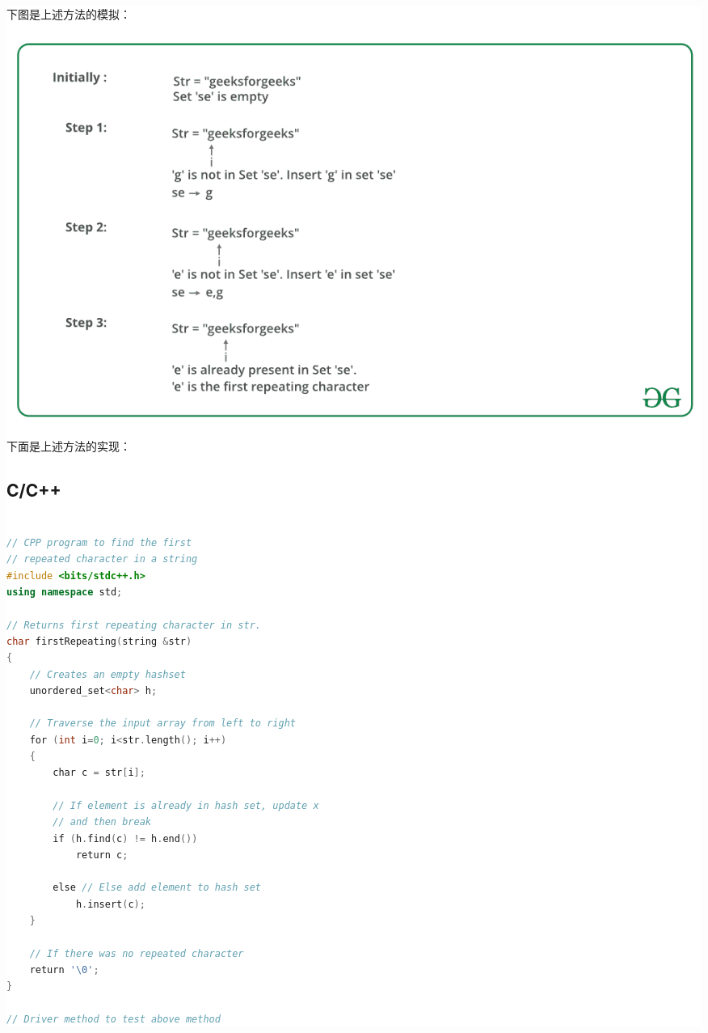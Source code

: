 下图是上述方法的模拟：

![](img/885832b5e4001965143292cea0fa5455.png)

下面是上述方法的实现：

## C/C++

```cpp

// CPP program to find the first 
// repeated character in a string 
#include <bits/stdc++.h> 
using namespace std; 

// Returns first repeating character in str. 
char firstRepeating(string &str) 
{ 
    // Creates an empty hashset 
    unordered_set<char> h; 

    // Traverse the input array from left to right 
    for (int i=0; i<str.length(); i++) 
    { 
        char c = str[i]; 

        // If element is already in hash set, update x 
        // and then break 
        if (h.find(c) != h.end()) 
            return c; 

        else // Else add element to hash set 
            h.insert(c); 
    } 

    // If there was no repeated character 
    return '\0'; 
} 

// Driver method to test above method 
```